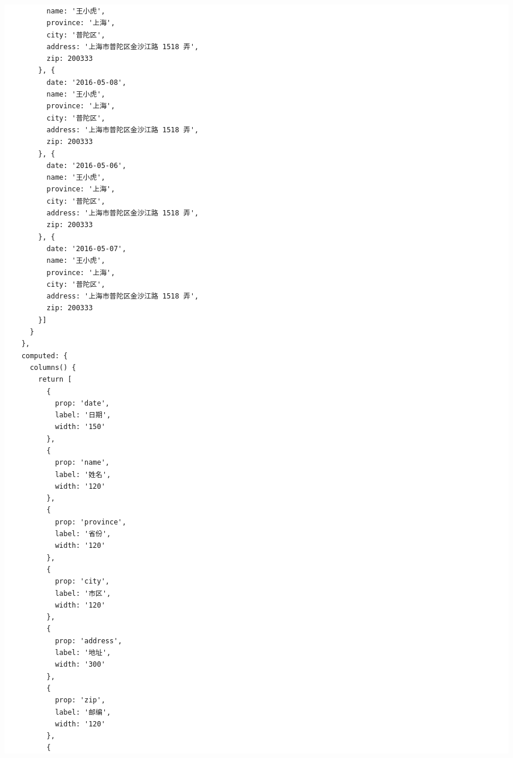 ```html
          name: '王小虎',
          province: '上海',
          city: '普陀区',
          address: '上海市普陀区金沙江路 1518 弄',
          zip: 200333
        }, {
          date: '2016-05-08',
          name: '王小虎',
          province: '上海',
          city: '普陀区',
          address: '上海市普陀区金沙江路 1518 弄',
          zip: 200333
        }, {
          date: '2016-05-06',
          name: '王小虎',
          province: '上海',
          city: '普陀区',
          address: '上海市普陀区金沙江路 1518 弄',
          zip: 200333
        }, {
          date: '2016-05-07',
          name: '王小虎',
          province: '上海',
          city: '普陀区',
          address: '上海市普陀区金沙江路 1518 弄',
          zip: 200333
        }]
      }
    },
    computed: {
      columns() {
        return [
          {
            prop: 'date',
            label: '日期',
            width: '150'
          },
          {
            prop: 'name',
            label: '姓名',
            width: '120'
          },
          {
            prop: 'province',
            label: '省份',
            width: '120'
          },
          {
            prop: 'city',
            label: '市区',
            width: '120'
          },
          {
            prop: 'address',
            label: '地址',
            width: '300'
          },
          {
            prop: 'zip',
            label: '邮编',
            width: '120'
          },
          {
```